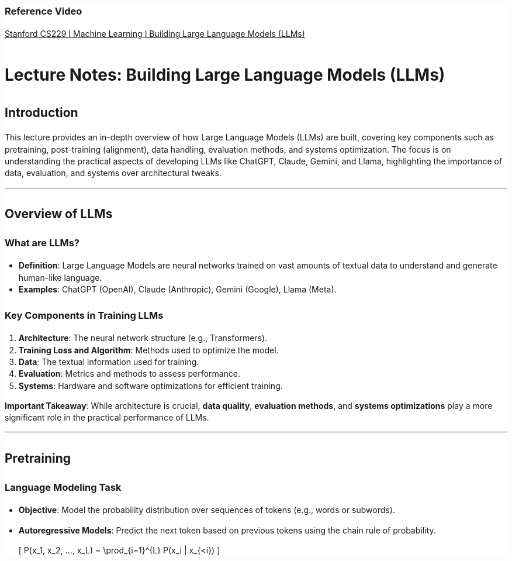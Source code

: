 ### Reference Video

[Stanford CS229 I Machine Learning I Building Large Language Models (LLMs)](https://youtu.be/9vM4p9NN0Ts)

# Lecture Notes: Building Large Language Models (LLMs)

## Introduction

This lecture provides an in-depth overview of how Large Language Models (LLMs) are built, covering key components such as pretraining, post-training (alignment), data handling, evaluation methods, and systems optimization. The focus is on understanding the practical aspects of developing LLMs like ChatGPT, Claude, Gemini, and Llama, highlighting the importance of data, evaluation, and systems over architectural tweaks.

---

## Overview of LLMs

### What are LLMs?

- **Definition**: Large Language Models are neural networks trained on vast amounts of textual data to understand and generate human-like language.
- **Examples**: ChatGPT (OpenAI), Claude (Anthropic), Gemini (Google), Llama (Meta).

### Key Components in Training LLMs

1. **Architecture**: The neural network structure (e.g., Transformers).
2. **Training Loss and Algorithm**: Methods used to optimize the model.
3. **Data**: The textual information used for training.
4. **Evaluation**: Metrics and methods to assess performance.
5. **Systems**: Hardware and software optimizations for efficient training.

**Important Takeaway**: While architecture is crucial, **data quality**, **evaluation methods**, and **systems optimizations** play a more significant role in the practical performance of LLMs.

---

## Pretraining

### Language Modeling Task

- **Objective**: Model the probability distribution over sequences of tokens (e.g., words or subwords).
- **Autoregressive Models**: Predict the next token based on previous tokens using the chain rule of probability.
  
  \[
  P(x_1, x_2, ..., x_L) = \prod_{i=1}^{L} P(x_i | x_{<i})
  \]
